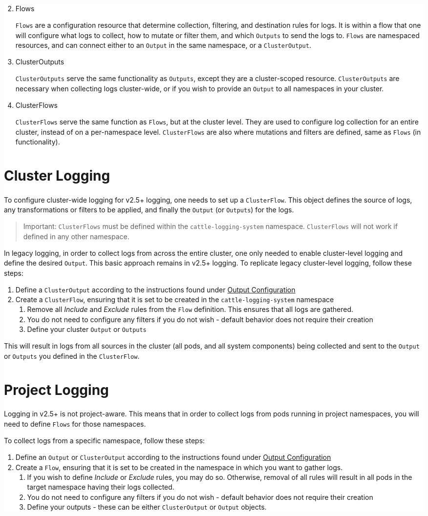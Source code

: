 2. Flows

    `Flows` are a configuration resource that determine collection, filtering, and destination rules for logs. It is within a flow that one will configure what logs to collect, how to mutate or filter them, and which `Outputs` to send the logs to. `Flows` are namespaced resources, and can connect either to an `Output` in the same namespace, or a `ClusterOutput`. 

3. ClusterOutputs

    `ClusterOutputs` serve the same functionality as `Outputs`, except they are a cluster-scoped resource. `ClusterOutputs` are necessary when collecting logs cluster-wide, or if you wish to provide an `Output` to all namespaces in your cluster. 

4. ClusterFlows

    `ClusterFlows` serve the same function as `Flows`, but at the cluster level. They are used to configure log collection for an entire cluster, instead of on a per-namespace level. `ClusterFlows` are also where mutations and filters are defined, same as `Flows` (in functionality).

# Cluster Logging

To configure cluster-wide logging for v2.5+ logging, one needs to set up a `ClusterFlow`. This object defines the source of logs, any transformations or filters to be applied, and finally the `Output` (or `Outputs`) for the logs. 

> Important: `ClusterFlows` must be defined within the `cattle-logging-system` namespace. `ClusterFlows` will not work if defined in any other namespace. 

In legacy logging, in order to collect logs from across the entire cluster, one only needed to enable cluster-level logging and define the desired `Output`. This basic approach remains in v2.5+ logging. To replicate legacy cluster-level logging, follow these steps:

1. Define a `ClusterOutput` according to the instructions found under [Output Configuration](#output-configuration)
2. Create a `ClusterFlow`, ensuring that it is set to be created in the `cattle-logging-system` namespace
   1. Remove all _Include_ and _Exclude_ rules from the `Flow` definition. This ensures that all logs are gathered.
   2. You do not need to configure any filters if you do not wish - default behavior does not require their creation
   3. Define your cluster `Output` or `Outputs`

This will result in logs from all sources in the cluster (all pods, and all system components) being collected and sent to the `Output` or `Outputs` you defined in the `ClusterFlow`. 

# Project Logging

Logging in v2.5+ is not project-aware. This means that in order to collect logs from pods running in project namespaces, you will need to define `Flows` for those namespaces. 

To collect logs from a specific namespace, follow these steps:

1. Define an `Output` or `ClusterOutput` according to the instructions found under [Output Configuration](#output-configuration)
2. Create a `Flow`, ensuring that it is set to be created in the namespace in which you want to gather logs.
   1. If you wish to define _Include_ or _Exclude_ rules, you may do so. Otherwise, removal of all rules will result in all pods in the target namespace having their logs collected. 
   2. You do not need to configure any filters if you do not wish - default behavior does not require their creation
   3. Define your outputs - these can be either `ClusterOutput` or `Output` objects.
